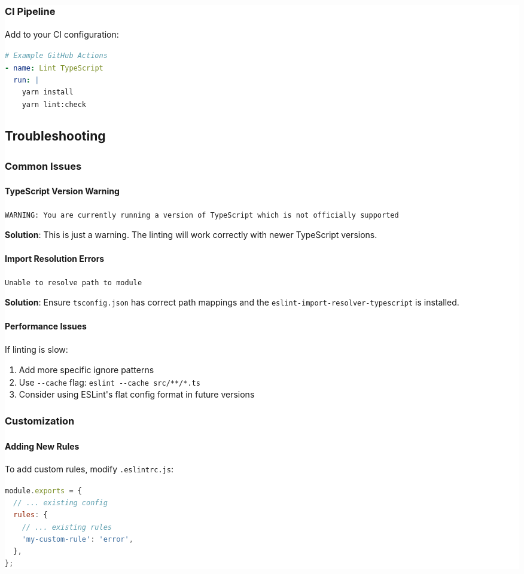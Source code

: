 ### CI Pipeline

Add to your CI configuration:

```yaml
# Example GitHub Actions
- name: Lint TypeScript
  run: |
    yarn install
    yarn lint:check
```

## Troubleshooting

### Common Issues

#### TypeScript Version Warning

```
WARNING: You are currently running a version of TypeScript which is not officially supported
```

**Solution**: This is just a warning. The linting will work correctly with newer TypeScript versions.

#### Import Resolution Errors

```
Unable to resolve path to module
```

**Solution**: Ensure `tsconfig.json` has correct path mappings and the `eslint-import-resolver-typescript` is installed.

#### Performance Issues

If linting is slow:

1. Add more specific ignore patterns
2. Use `--cache` flag: `eslint --cache src/**/*.ts`
3. Consider using ESLint's flat config format in future versions

### Customization

#### Adding New Rules

To add custom rules, modify `.eslintrc.js`:

```javascript
module.exports = {
  // ... existing config
  rules: {
    // ... existing rules
    'my-custom-rule': 'error',
  },
};
```
